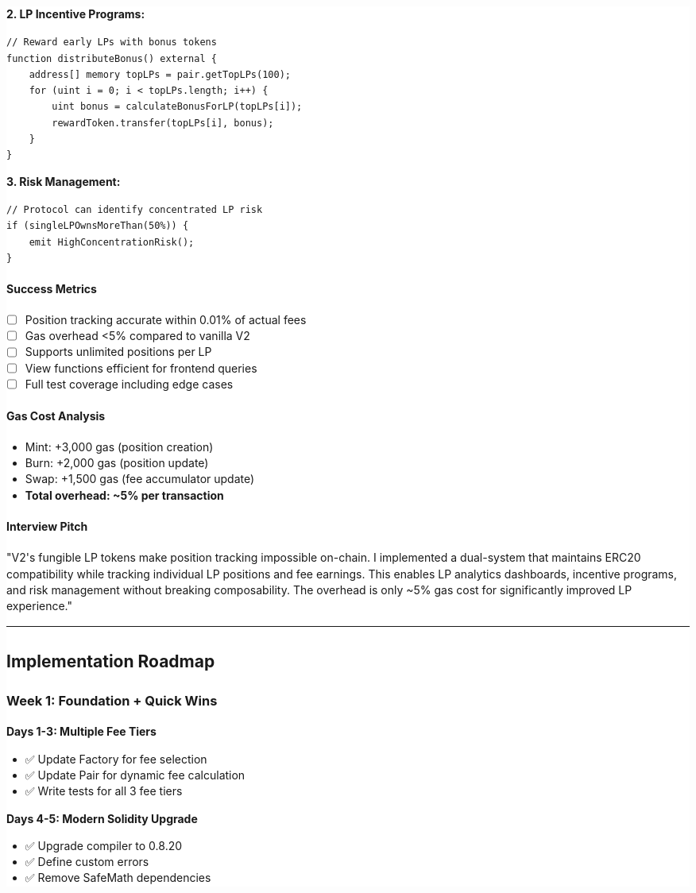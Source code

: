 **2. LP Incentive Programs:**
```solidity
// Reward early LPs with bonus tokens
function distributeBonus() external {
    address[] memory topLPs = pair.getTopLPs(100);
    for (uint i = 0; i < topLPs.length; i++) {
        uint bonus = calculateBonusForLP(topLPs[i]);
        rewardToken.transfer(topLPs[i], bonus);
    }
}
```

**3. Risk Management:**
```solidity
// Protocol can identify concentrated LP risk
if (singleLPOwnsMoreThan(50%)) {
    emit HighConcentrationRisk();
}
```

#### Success Metrics
- [ ] Position tracking accurate within 0.01% of actual fees
- [ ] Gas overhead <5% compared to vanilla V2
- [ ] Supports unlimited positions per LP
- [ ] View functions efficient for frontend queries
- [ ] Full test coverage including edge cases

#### Gas Cost Analysis
- Mint: +3,000 gas (position creation)
- Burn: +2,000 gas (position update)
- Swap: +1,500 gas (fee accumulator update)
- **Total overhead: ~5% per transaction**

#### Interview Pitch
"V2's fungible LP tokens make position tracking impossible on-chain. I implemented a dual-system that maintains ERC20 compatibility while tracking individual LP positions and fee earnings. This enables LP analytics dashboards, incentive programs, and risk management without breaking composability. The overhead is only ~5% gas cost for significantly improved LP experience."

---

## Implementation Roadmap

### Week 1: Foundation + Quick Wins
**Days 1-3: Multiple Fee Tiers**
- ✅ Update Factory for fee selection
- ✅ Update Pair for dynamic fee calculation
- ✅ Write tests for all 3 fee tiers

**Days 4-5: Modern Solidity Upgrade**
- ✅ Upgrade compiler to 0.8.20
- ✅ Define custom errors
- ✅ Remove SafeMath dependencies
